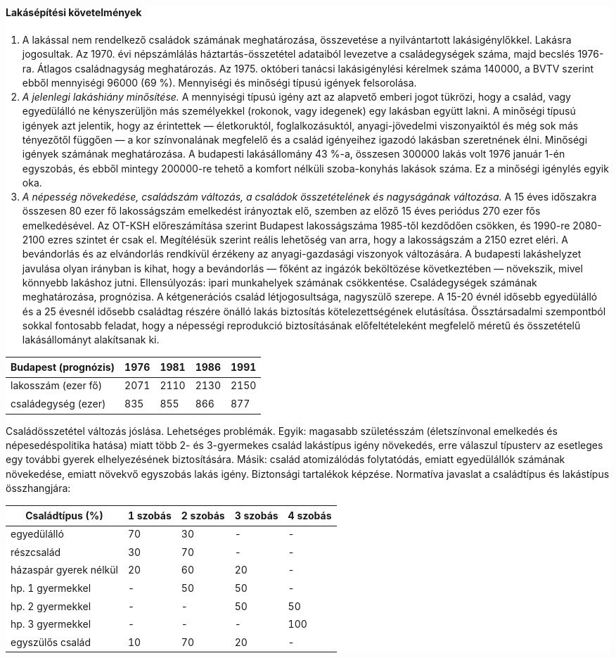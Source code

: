 #### Lakásépítési követelmények

1. A lakással nem rendelkező családok számának meghatározása, összevetése a nyilvántartott lakásigénylőkkel. Lakásra jogosultak. Az 1970. évi népszámlálás háztartás-összetétel adataiból levezetve a családegységek száma, majd becslés 1976-ra. Átlagos családnagyság meghatározás. Az 1975. októberi tanácsi lakásigénylési kérelmek száma 140000, a BVTV szerint ebből mennyiségi 96000 (69 %). Mennyiségi és minőségi típusú igények felsorolása.
2. *A jelenlegi lakáshiány minősítése.* A mennyiségi típusú igény azt az alapvető emberi jogot tükrözi, hogy a család, vagy egyedülálló ne kényszerüljön más személyekkel (rokonok, vagy idegenek) egy lakásban együtt lakni. A minőségi típusú igények azt jelentik, hogy az érintettek — életkoruktól, foglalkozásuktól, anyagi-jövedelmi viszonyaiktól és még sok más tényezőtől függően — a kor színvonalának megfelelő és a család igényeihez igazodó lakásban szeretnének élni. Minőségi igények számának meghatározása. A budapesti lakásállomány 43 %-a, összesen 300000 lakás volt 1976 január 1-én egyszobás, és ebből mintegy 200000-re tehető a komfort nélküli szoba-konyhás lakások száma. Ez a minőségi igénylés egyik oka.
3. *A népesség növekedése, családszám változás, a családok összetételének és nagyságának változása.* A 15 éves időszakra összesen 80 ezer fő lakosságszám emelkedést irányoztak elő, szemben az előző 15 éves periódus 270 ezer fős emelkedésével. Az OT-KSH előreszámítása szerint Budapest lakosságszáma 1985-től kezdődően csökken, és 1990-re 2080-2100 ezres szintet ér csak el. Megítélésük szerint reális lehetőség van arra, hogy a lakosságszám a 2150 ezret eléri. A bevándorlás és az elvándorlás rendkívül érzékeny az anyagi-gazdasági viszonyok változására. A budapesti lakáshelyzet javulása olyan irányban is kihat, hogy a bevándorlás — főként az ingázók beköltözése következtében — növekszik, mivel könnyebb lakáshoz jutni. Ellensúlyozás: ipari munkahelyek számának csökkentése. Családegységek számának meghatározása, prognózisa. A kétgenerációs család létjogosultsága, nagyszülő szerepe. A 15-20 évnél idősebb egyedülálló és a 25 évesnél idősebb családtag részére önálló lakás biztosítás kötelezettségének elutásítása. Össztársadalmi szempontból sokkal fontosabb feladat, hogy a népességi reprodukció biztosításának előfeltételeként megfelelő méretű és összetételű lakásállományt alakítsanak ki.

| Budapest (prognózis) | 1976 | 1981 | 1986 | 1991 |
| -------------------- | ---- | ---- | ---- | ---- |
| lakosszám (ezer fő)  | 2071 | 2110 | 2130 | 2150 |
| családegység (ezer)  |  835 |  855 |  866 |  877 |

Családösszetétel változás jóslása. Lehetséges problémák. Egyik: magasabb születésszám (életszínvonal emelkedés és népesedéspolitika hatása) miatt több 2- és 3-gyermekes család lakástípus igény növekedés, erre válaszul típusterv az esetleges egy további gyerek elhelyezésének biztosítására. Másik: család atomizálódás folytatódás, emiatt egyedülállók számának növekedése, emiatt növekvő egyszobás lakás igény. Biztonsági tartalékok képzése. Normatíva javaslat a családtípus és lakástípus összhangjára:

| Családtípus (%)        | 1 szobás | 2 szobás | 3 szobás | 4 szobás |
| ---------------------- | -------- | -------- | -------- | -------- |
| egyedülálló            |       70 |       30 |        - |        - |
| részcsalád             |       30 |       70 |        - |        - |
| házaspár gyerek nélkül |       20 |       60 |       20 |        - |
| hp. 1 gyermekkel       |        - |       50 |       50 |        - |
| hp. 2 gyermekkel       |        - |        - |       50 |       50 |
| hp. 3 gyermekkel       |        - |        - |        - |      100 |
| egyszülős család       |       10 |       70 |       20 |        - |
